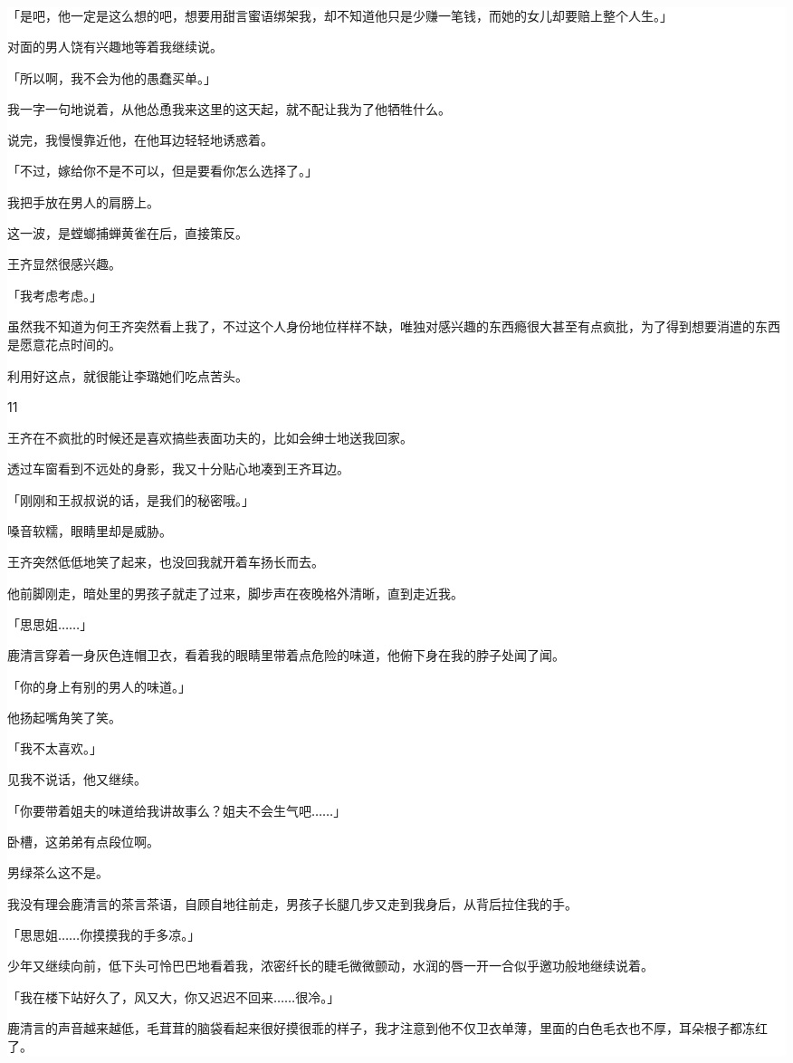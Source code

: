 「是吧，他一定是这么想的吧，想要用甜言蜜语绑架我，却不知道他只是少赚一笔钱，而她的女儿却要赔上整个人生。」

对面的男人饶有兴趣地等着我继续说。

「所以啊，我不会为他的愚蠢买单。」

我一字一句地说着，从他怂恿我来这里的这天起，就不配让我为了他牺牲什么。

说完，我慢慢靠近他，在他耳边轻轻地诱惑着。

「不过，嫁给你不是不可以，但是要看你怎么选择了。」

我把手放在男人的肩膀上。

这一波，是螳螂捕蝉黄雀在后，直接策反。

王齐显然很感兴趣。

「我考虑考虑。」

虽然我不知道为何王齐突然看上我了，不过这个人身份地位样样不缺，唯独对感兴趣的东西瘾很大甚至有点疯批，为了得到想要消遣的东西是愿意花点时间的。

利用好这点，就很能让李璐她们吃点苦头。

11

王齐在不疯批的时候还是喜欢搞些表面功夫的，比如会绅士地送我回家。

透过车窗看到不远处的身影，我又十分贴心地凑到王齐耳边。

「刚刚和王叔叔说的话，是我们的秘密哦。」

嗓音软糯，眼睛里却是威胁。

王齐突然低低地笑了起来，也没回我就开着车扬长而去。

他前脚刚走，暗处里的男孩子就走了过来，脚步声在夜晚格外清晰，直到走近我。

「思思姐……」

鹿清言穿着一身灰色连帽卫衣，看着我的眼睛里带着点危险的味道，他俯下身在我的脖子处闻了闻。

「你的身上有别的男人的味道。」

他扬起嘴角笑了笑。

「我不太喜欢。」

见我不说话，他又继续。

「你要带着姐夫的味道给我讲故事么？姐夫不会生气吧……」

卧槽，这弟弟有点段位啊。

男绿茶么这不是。

我没有理会鹿清言的茶言茶语，自顾自地往前走，男孩子长腿几步又走到我身后，从背后拉住我的手。

「思思姐……你摸摸我的手多凉。」

少年又继续向前，低下头可怜巴巴地看着我，浓密纤长的睫毛微微颤动，水润的唇一开一合似乎邀功般地继续说着。

「我在楼下站好久了，风又大，你又迟迟不回来……很冷。」

鹿清言的声音越来越低，毛茸茸的脑袋看起来很好摸很乖的样子，我才注意到他不仅卫衣单薄，里面的白色毛衣也不厚，耳朵根子都冻红了。
